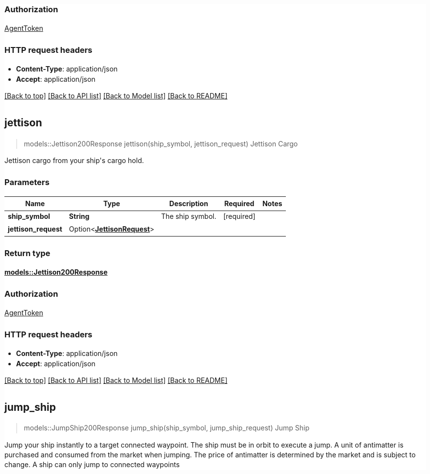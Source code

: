 ### Authorization

[AgentToken](../README.md#AgentToken)

### HTTP request headers

- **Content-Type**: application/json
- **Accept**: application/json

[[Back to top]](#) [[Back to API list]](../README.md#documentation-for-api-endpoints) [[Back to Model list]](../README.md#documentation-for-models) [[Back to README]](../README.md)


## jettison

> models::Jettison200Response jettison(ship_symbol, jettison_request)
Jettison Cargo

Jettison cargo from your ship's cargo hold.

### Parameters


Name | Type | Description  | Required | Notes
------------- | ------------- | ------------- | ------------- | -------------
**ship_symbol** | **String** | The ship symbol. | [required] |
**jettison_request** | Option<[**JettisonRequest**](JettisonRequest.md)> |  |  |

### Return type

[**models::Jettison200Response**](jettison_200_response.md)

### Authorization

[AgentToken](../README.md#AgentToken)

### HTTP request headers

- **Content-Type**: application/json
- **Accept**: application/json

[[Back to top]](#) [[Back to API list]](../README.md#documentation-for-api-endpoints) [[Back to Model list]](../README.md#documentation-for-models) [[Back to README]](../README.md)


## jump_ship

> models::JumpShip200Response jump_ship(ship_symbol, jump_ship_request)
Jump Ship

Jump your ship instantly to a target connected waypoint. The ship must be in orbit to execute a jump.  A unit of antimatter is purchased and consumed from the market when jumping. The price of antimatter is determined by the market and is subject to change. A ship can only jump to connected waypoints

